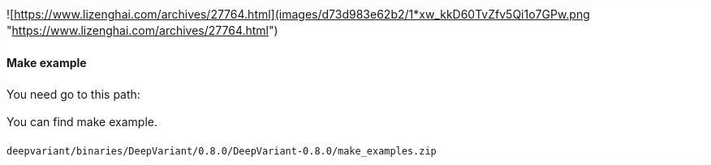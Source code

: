 ![https://www.lizenghai.com/archives/27764.html](images/d73d983e62b2/1*xw_kkD60TvZfv5Qi1o7GPw.png "https://www.lizenghai.com/archives/27764.html")
#### Make example

You need go to this path:

You can find make example.
```
deepvariant/binaries/DeepVariant/0.8.0/DeepVariant-0.8.0/make_examples.zip
```
